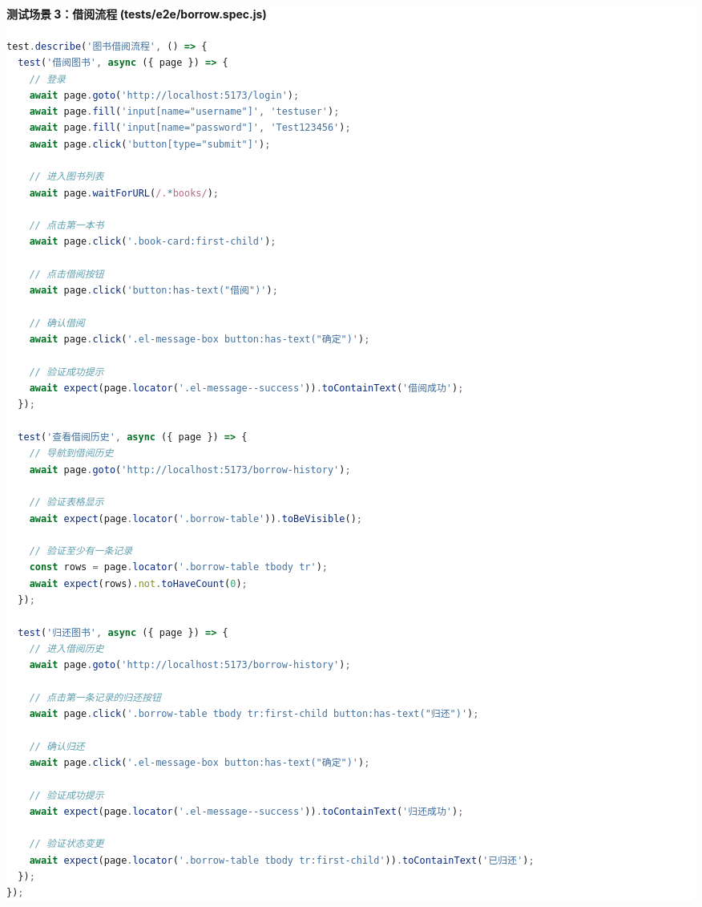 #### 测试场景 3：借阅流程 (tests/e2e/borrow.spec.js)

```javascript
test.describe('图书借阅流程', () => {
  test('借阅图书', async ({ page }) => {
    // 登录
    await page.goto('http://localhost:5173/login');
    await page.fill('input[name="username"]', 'testuser');
    await page.fill('input[name="password"]', 'Test123456');
    await page.click('button[type="submit"]');

    // 进入图书列表
    await page.waitForURL(/.*books/);

    // 点击第一本书
    await page.click('.book-card:first-child');

    // 点击借阅按钮
    await page.click('button:has-text("借阅")');

    // 确认借阅
    await page.click('.el-message-box button:has-text("确定")');

    // 验证成功提示
    await expect(page.locator('.el-message--success')).toContainText('借阅成功');
  });

  test('查看借阅历史', async ({ page }) => {
    // 导航到借阅历史
    await page.goto('http://localhost:5173/borrow-history');

    // 验证表格显示
    await expect(page.locator('.borrow-table')).toBeVisible();

    // 验证至少有一条记录
    const rows = page.locator('.borrow-table tbody tr');
    await expect(rows).not.toHaveCount(0);
  });

  test('归还图书', async ({ page }) => {
    // 进入借阅历史
    await page.goto('http://localhost:5173/borrow-history');

    // 点击第一条记录的归还按钮
    await page.click('.borrow-table tbody tr:first-child button:has-text("归还")');

    // 确认归还
    await page.click('.el-message-box button:has-text("确定")');

    // 验证成功提示
    await expect(page.locator('.el-message--success')).toContainText('归还成功');

    // 验证状态变更
    await expect(page.locator('.borrow-table tbody tr:first-child')).toContainText('已归还');
  });
});
```
